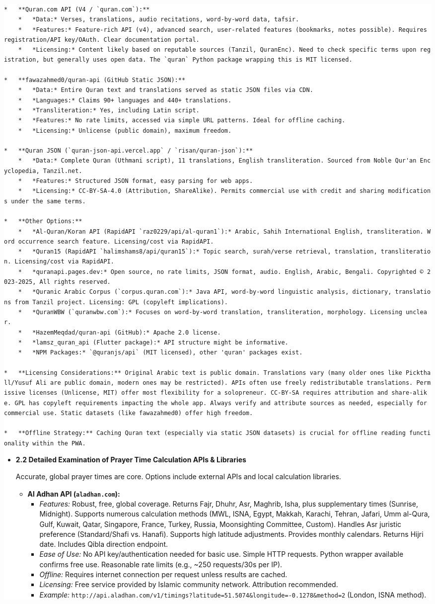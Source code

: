     *   **Quran.com API (V4 / `quran.com`):**
        *   *Data:* Verses, translations, audio recitations, word-by-word data, tafsir.
        *   *Features:* Feature-rich API (v4), advanced search, user-related features (bookmarks, notes possible). Requires registration/API key/OAuth. Clear documentation portal.
        *   *Licensing:* Content likely based on reputable sources (Tanzil, QuranEnc). Need to check specific terms upon registration, but generally uses open data. The `quran` Python package wrapping this is MIT licensed.

    *   **fawazahmed0/quran-api (GitHub Static JSON):**
        *   *Data:* Entire Quran text and translations served as static JSON files via CDN.
        *   *Languages:* Claims 90+ languages and 440+ translations.
        *   *Transliteration:* Yes, including Latin script.
        *   *Features:* No rate limits, accessed via simple URL patterns. Ideal for offline caching.
        *   *Licensing:* Unlicense (public domain), maximum freedom.

    *   **Quran JSON (`quran-json-api.vercel.app` / `risan/quran-json`):**
        *   *Data:* Complete Quran (Uthmani script), 11 translations, English transliteration. Sourced from Noble Qur'an Encyclopedia, Tanzil.net.
        *   *Features:* Structured JSON format, easy parsing for web apps.
        *   *Licensing:* CC-BY-SA-4.0 (Attribution, ShareAlike). Permits commercial use with credit and sharing modifications under the same terms.

    *   **Other Options:**
        *   *Al-Quran/Koran API (RapidAPI `raz0229/api/al-quran1`):* Arabic, Sahih International English, transliteration. Word occurrence search feature. Licensing/cost via RapidAPI.
        *   *Quran15 (RapidAPI `halimshams8/api/quran15`):* Topic search, surah/verse retrieval, translation, transliteration. Licensing/cost via RapidAPI.
        *   *quranapi.pages.dev:* Open source, no rate limits, JSON format, audio. English, Arabic, Bengali. Copyrighted © 2023-2025, All rights reserved.
        *   *Quranic Arabic Corpus (`corpus.quran.com`):* Java API, word-by-word linguistic analysis, dictionary, translations from Tanzil project. Licensing: GPL (copyleft implications).
        *   *QuranWBW (`quranwbw.com`):* Focuses on word-by-word translation, transliteration, morphology. Licensing unclear.
        *   *HazemMeqdad/quran-api (GitHub):* Apache 2.0 license.
        *   *lamsz_quran_api (Flutter package):* API structure might be informative.
        *   *NPM Packages:* `@quranjs/api` (MIT licensed), other 'quran' packages exist.

    *   **Licensing Considerations:** Original Arabic text is public domain. Translations vary (many older ones like Pickthall/Yusuf Ali are public domain, modern ones may be restricted). APIs often use freely redistributable translations. Permissive licenses (Unlicense, MIT) offer most flexibility for a solopreneur. CC-BY-SA requires attribution and share-alike. GPL has copyleft requirements impacting the whole app. Always verify and attribute sources as needed, especially for commercial use. Static datasets (like fawazahmed0) offer high freedom.

    *   **Offline Strategy:** Caching Quran text (especially via static JSON datasets) is crucial for offline reading functionality within the PWA.

*   **2.2 Detailed Examination of Prayer Time Calculation APIs & Libraries**

    Accurate, global prayer times are core. Options include external APIs and local calculation libraries.

    *   **Al Adhan API (`aladhan.com`):**
        *   *Features:* Robust, free, global coverage. Returns Fajr, Dhuhr, Asr, Maghrib, Isha, plus supplementary times (Sunrise, Midnight). Supports numerous calculation methods (MWL, ISNA, Egypt, Makkah, Karachi, Tehran, Jafari, Umm al-Qura, Gulf, Kuwait, Qatar, Singapore, France, Turkey, Russia, Moonsighting Committee, Custom). Handles Asr juristic preference (Standard/Shafi vs. Hanafi). Supports high latitude adjustments. Provides monthly calendars. Returns Hijri date. Includes Qibla direction endpoint.
        *   *Ease of Use:* No API key/authentication needed for basic use. Simple HTTP requests. Python wrapper available confirms free use. Reasonable rate limits (e.g., ~250 requests/30s per IP).
        *   *Offline:* Requires internet connection per request unless results are cached.
        *   *Licensing:* Free service provided by Islamic community network. Attribution recommended.
        *   *Example:* `http://api.aladhan.com/v1/timings?latitude=51.5074&longitude=-0.1278&method=2` (London, ISNA method).
